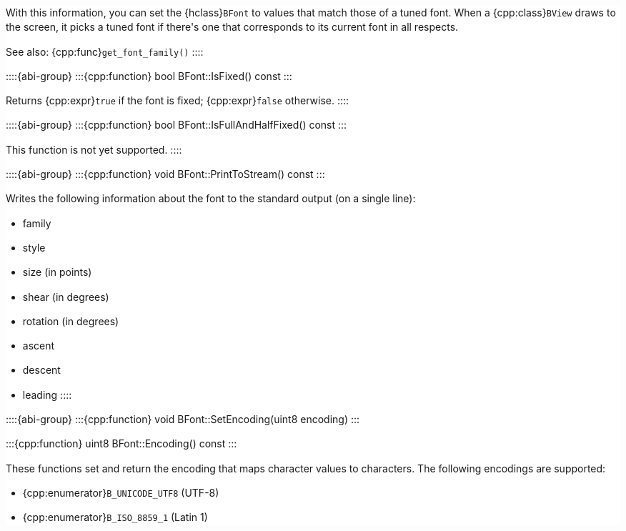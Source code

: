 With this information, you can set the {hclass}`BFont` to values that
match those of a tuned font. When a {cpp:class}`BView` draws to the screen,
it picks a tuned font if there's one that corresponds to its current font
in all respects.

See also: {cpp:func}`get_font_family()`
::::

::::{abi-group}
:::{cpp:function} bool BFont::IsFixed() const
:::

Returns {cpp:expr}`true` if the font is fixed; {cpp:expr}`false`
otherwise.
::::

::::{abi-group}
:::{cpp:function} bool BFont::IsFullAndHalfFixed() const
:::

This function is not yet supported.
::::

::::{abi-group}
:::{cpp:function} void BFont::PrintToStream() const
:::

Writes the following information about the font to the standard output (on
a single line):

-   family

-   style

-   size (in points)

-   shear (in degrees)

-   rotation (in degrees)

-   ascent

-   descent

-   leading
::::

::::{abi-group}
:::{cpp:function} void BFont::SetEncoding(uint8 encoding)
:::

:::{cpp:function} uint8 BFont::Encoding() const
:::

These functions set and return the encoding that maps character values to
characters. The following encodings are supported:

-   {cpp:enumerator}`B_UNICODE_UTF8` (UTF-8)

-   {cpp:enumerator}`B_ISO_8859_1` (Latin 1)
